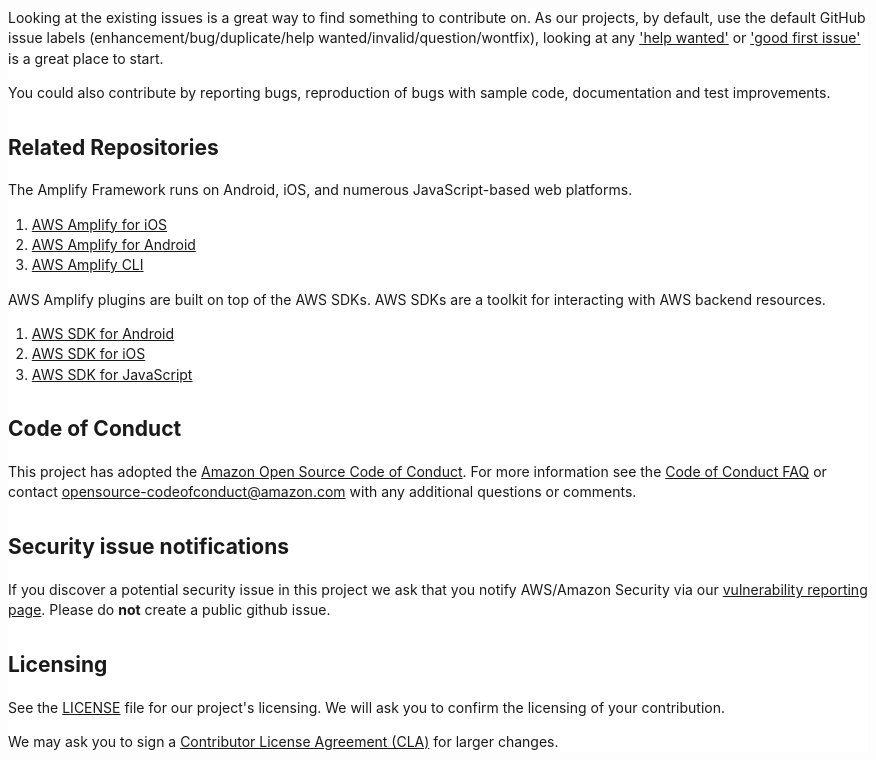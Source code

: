 Looking at the existing issues is a great way to find something to contribute on. As our projects, by default, use the default GitHub issue labels (enhancement/bug/duplicate/help wanted/invalid/question/wontfix), looking at any ['help wanted'](https://github.com/aws-amplify/amplify-ios/labels/help%20wanted) or ['good first issue'](https://github.com/aws-amplify/amplify-ios/issues?q=is%3Aopen+is%3Aissue+label%3A%22good+first+issue%22) is a great place to start.

You could also contribute by reporting bugs, reproduction of bugs with sample code, documentation and test improvements.

## Related Repositories

The Amplify Framework runs on Android, iOS, and numerous JavaScript-based web platforms.

1. [AWS Amplify for iOS](https://github.com/aws-amplify/amplify-ios)
2. [AWS Amplify for Android](https://github.com/aws-amplify/amplify-android)
3. [AWS Amplify CLI](https://github.com/aws-amplify/amplify-cli)

AWS Amplify plugins are built on top of the AWS SDKs. AWS SDKs are a
toolkit for interacting with AWS backend resources.

1. [AWS SDK for Android](https://github.com/aws-amplify/aws-sdk-android)
2. [AWS SDK for iOS](https://github.com/aws-amplify/aws-sdk-ios)
3. [AWS SDK for JavaScript](https://github.com/aws/aws-sdk-js)

## Code of Conduct

This project has adopted the [Amazon Open Source Code of Conduct](https://aws.github.io/code-of-conduct).
For more information see the [Code of Conduct FAQ](https://aws.github.io/code-of-conduct-faq) or contact
opensource-codeofconduct@amazon.com with any additional questions or comments.

## Security issue notifications

If you discover a potential security issue in this project we ask that you notify AWS/Amazon Security via our [vulnerability reporting page](http://aws.amazon.com/security/vulnerability-reporting/). Please do **not** create a public github issue.

## Licensing

See the [LICENSE](https://github.com/aws-amplify/amplify-js/blob/main/LICENSE) file for our project's licensing. We will ask you to confirm the licensing of your contribution.

We may ask you to sign a [Contributor License Agreement (CLA)](http://en.wikipedia.org/wiki/Contributor_License_Agreement) for larger changes.
